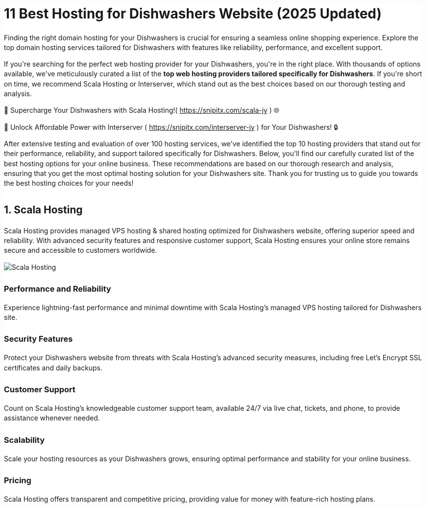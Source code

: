 # 11 Best Hosting for Dishwashers Website (2025 Updated)

Finding the right domain hosting for your Dishwashers is crucial for ensuring a seamless online shopping experience. Explore the top domain hosting services tailored for Dishwashers with features like reliability, performance, and excellent support.

If you're searching for the perfect web hosting provider for your Dishwashers, you're in the right place. With thousands of options available, we've meticulously curated a list of the **top web hosting providers tailored specifically for Dishwashers**. If you're short on time, we recommend Scala Hosting or Interserver, which stand out as the best choices based on our thorough testing and analysis.

🚀 Supercharge Your Dishwashers with Scala Hosting!( https://snipitx.com/scala-jy ) 🌐 

💸 Unlock Affordable Power with Interserver ( https://snipitx.com/interserver-jy ) for Your Dishwashers! 🔒

After extensive testing and evaluation of over 100 hosting services, we've identified the top 10 hosting providers that stand out for their performance, reliability, and support tailored specifically for Dishwashers. Below, you'll find our carefully curated list of the best hosting options for your online business. These recommendations are based on our thorough research and analysis, ensuring that you get the most optimal hosting solution for your Dishwashers site. Thank you for trusting us to guide you towards the best hosting choices for your needs!

## 1. Scala Hosting

Scala Hosting provides managed VPS hosting & shared hosting optimized for Dishwashers website, offering superior speed and reliability. With advanced security features and responsive customer support, Scala Hosting ensures your online store remains secure and accessible to customers worldwide.

![Scala Hosting](https://i.imgur.com/uJ5JIK3.png "Scala Web Hosting")

### Performance and Reliability
Experience lightning-fast performance and minimal downtime with Scala Hosting’s managed VPS hosting tailored for Dishwashers site.

### Security Features
Protect your Dishwashers website from threats with Scala Hosting’s advanced security measures, including free Let’s Encrypt SSL certificates and daily backups.

### Customer Support
Count on Scala Hosting’s knowledgeable customer support team, available 24/7 via live chat, tickets, and phone, to provide assistance whenever needed.

### Scalability
Scale your hosting resources as your Dishwashers grows, ensuring optimal performance and stability for your online business.

### Pricing
Scala Hosting offers transparent and competitive pricing, providing value for money with feature-rich hosting plans.
